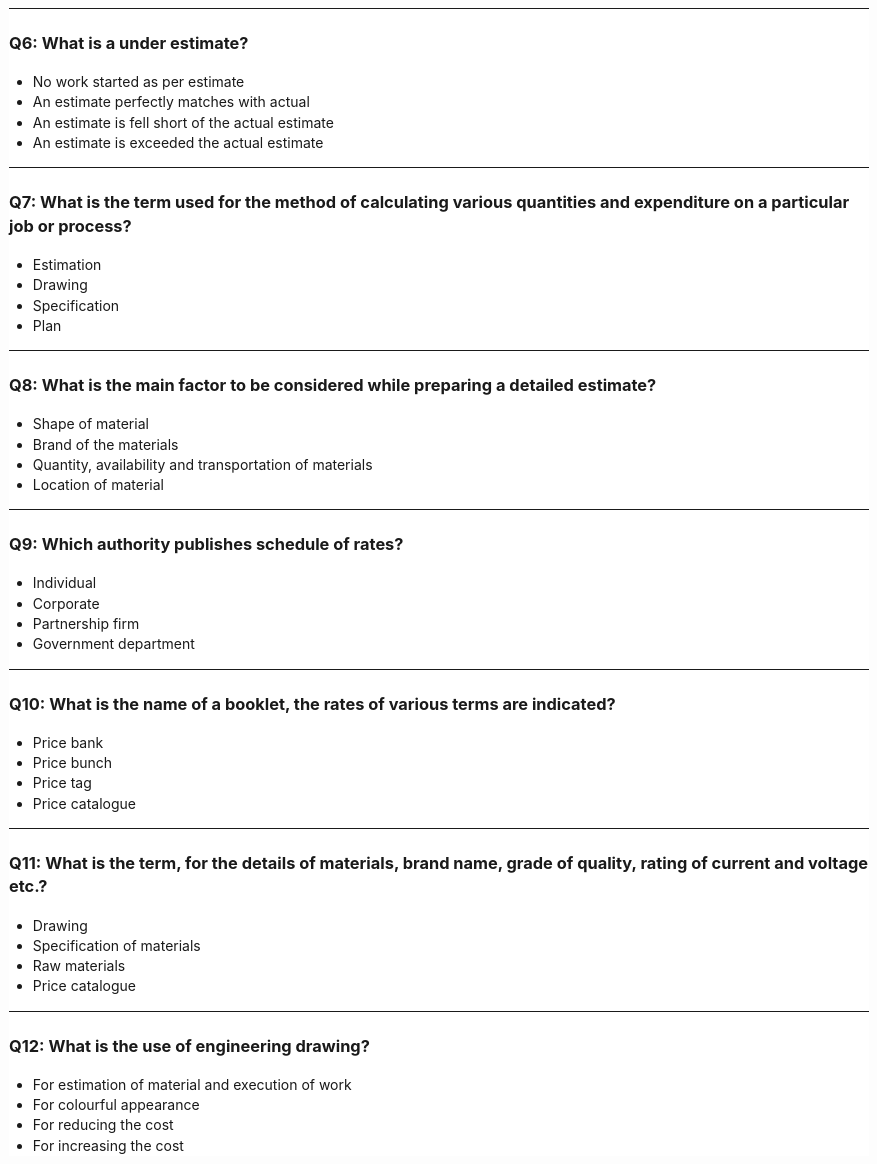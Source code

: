 </ul>
<hr>
<h3 id="q6">Q6: What is a under estimate?</h3>
<ul>
<li onclick="checkAnswer(this, false)" data-correct="false">No work started as per estimate</li>
<li onclick="checkAnswer(this, false)" data-correct="false">An estimate perfectly matches with actual</li>
<li onclick="checkAnswer(this, true)" data-correct="true">An estimate is fell short of the actual estimate</li>
<li onclick="checkAnswer(this, false)" data-correct="false">An estimate is exceeded the actual estimate</li>
</ul>
<hr>
<h3 id="q7">Q7: What is the term used for the method of calculating various quantities and expenditure on a particular job or process?</h3>
<ul>
<li onclick="checkAnswer(this, true)" data-correct="true">Estimation</li>
<li onclick="checkAnswer(this, false)" data-correct="false">Drawing</li>
<li onclick="checkAnswer(this, false)" data-correct="false">Specification</li>
<li onclick="checkAnswer(this, false)" data-correct="false">Plan</li>
</ul>
<hr>
<h3 id="q8">Q8: What is the main factor to be considered while preparing a detailed estimate?</h3>
<ul>
<li onclick="checkAnswer(this, false)" data-correct="false">Shape of material</li>
<li onclick="checkAnswer(this, false)" data-correct="false">Brand of the materials</li>
<li onclick="checkAnswer(this, true)" data-correct="true">Quantity, availability and transportation of materials</li>
<li onclick="checkAnswer(this, false)" data-correct="false">Location of material</li>
</ul>
<hr>
<h3 id="q9">Q9: Which authority publishes schedule of rates?</h3>
<ul>
<li onclick="checkAnswer(this, false)" data-correct="false">Individual</li>
<li onclick="checkAnswer(this, false)" data-correct="false">Corporate</li>
<li onclick="checkAnswer(this, false)" data-correct="false">Partnership firm</li>
<li onclick="checkAnswer(this, true)" data-correct="true">Government department</li>
</ul>
<hr>
<h3 id="q10">Q10: What is the name of a booklet, the rates of various terms are indicated?</h3>
<ul>
<li onclick="checkAnswer(this, false)" data-correct="false">Price bank</li>
<li onclick="checkAnswer(this, false)" data-correct="false">Price bunch</li>
<li onclick="checkAnswer(this, false)" data-correct="false">Price tag</li>
<li onclick="checkAnswer(this, true)" data-correct="true">Price catalogue</li>
</ul>
<hr>
<h3 id="q11">Q11: What is the term, for the details of materials, brand name, grade of quality, rating of current and voltage etc.?</h3>
<ul>
<li onclick="checkAnswer(this, false)" data-correct="false">Drawing</li>
<li onclick="checkAnswer(this, true)" data-correct="true">Specification of materials</li>
<li onclick="checkAnswer(this, false)" data-correct="false">Raw materials</li>
<li onclick="checkAnswer(this, false)" data-correct="false">Price catalogue</li>
</ul>
<hr>
<h3 id="q12">Q12: What is the use of engineering drawing?</h3>
<ul>
<li onclick="checkAnswer(this, true)" data-correct="true">For estimation of material and execution of work</li>
<li onclick="checkAnswer(this, false)" data-correct="false">For colourful appearance</li>
<li onclick="checkAnswer(this, false)" data-correct="false">For reducing the cost</li>
<li onclick="checkAnswer(this, false)" data-correct="false">For increasing the cost</li>
</ul>